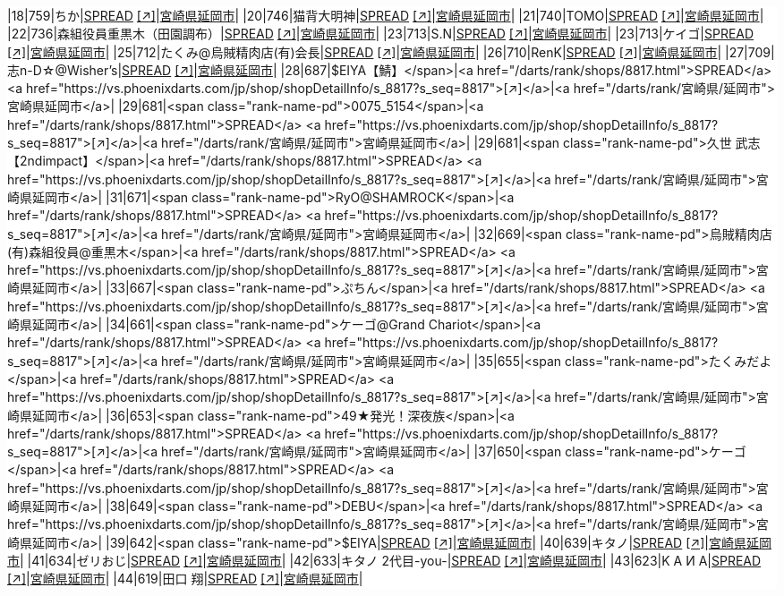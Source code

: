 |18|759|<span class="rank-name-pd">ちか</span>|<a href="/darts/rank/shops/8817.html">SPREAD</a> <a href="https://vs.phoenixdarts.com/jp/shop/shopDetailInfo/s_8817?s_seq=8817">[↗]</a>|<a href="/darts/rank/宮崎県/延岡市">宮崎県延岡市</a>|
|20|746|<span class="rank-name-pd">猫背大明神</span>|<a href="/darts/rank/shops/8817.html">SPREAD</a> <a href="https://vs.phoenixdarts.com/jp/shop/shopDetailInfo/s_8817?s_seq=8817">[↗]</a>|<a href="/darts/rank/宮崎県/延岡市">宮崎県延岡市</a>|
|21|740|<span class="rank-name-pd">TOMO</span>|<a href="/darts/rank/shops/8817.html">SPREAD</a> <a href="https://vs.phoenixdarts.com/jp/shop/shopDetailInfo/s_8817?s_seq=8817">[↗]</a>|<a href="/darts/rank/宮崎県/延岡市">宮崎県延岡市</a>|
|22|736|<span class="rank-name-pd">森組役員重黒木（田園調布）</span>|<a href="/darts/rank/shops/8817.html">SPREAD</a> <a href="https://vs.phoenixdarts.com/jp/shop/shopDetailInfo/s_8817?s_seq=8817">[↗]</a>|<a href="/darts/rank/宮崎県/延岡市">宮崎県延岡市</a>|
|23|713|<span class="rank-name-pd">S.N</span>|<a href="/darts/rank/shops/8817.html">SPREAD</a> <a href="https://vs.phoenixdarts.com/jp/shop/shopDetailInfo/s_8817?s_seq=8817">[↗]</a>|<a href="/darts/rank/宮崎県/延岡市">宮崎県延岡市</a>|
|23|713|<span class="rank-name-pd">ケイゴ</span>|<a href="/darts/rank/shops/8817.html">SPREAD</a> <a href="https://vs.phoenixdarts.com/jp/shop/shopDetailInfo/s_8817?s_seq=8817">[↗]</a>|<a href="/darts/rank/宮崎県/延岡市">宮崎県延岡市</a>|
|25|712|<span class="rank-name-pd">たくみ@烏賊精肉店(有)会長</span>|<a href="/darts/rank/shops/8817.html">SPREAD</a> <a href="https://vs.phoenixdarts.com/jp/shop/shopDetailInfo/s_8817?s_seq=8817">[↗]</a>|<a href="/darts/rank/宮崎県/延岡市">宮崎県延岡市</a>|
|26|710|<span class="rank-name-pd">RenK</span>|<a href="/darts/rank/shops/8817.html">SPREAD</a> <a href="https://vs.phoenixdarts.com/jp/shop/shopDetailInfo/s_8817?s_seq=8817">[↗]</a>|<a href="/darts/rank/宮崎県/延岡市">宮崎県延岡市</a>|
|27|709|<span class="rank-name-pd">志n-D☆@Wisher’s</span>|<a href="/darts/rank/shops/8817.html">SPREAD</a> <a href="https://vs.phoenixdarts.com/jp/shop/shopDetailInfo/s_8817?s_seq=8817">[↗]</a>|<a href="/darts/rank/宮崎県/延岡市">宮崎県延岡市</a>|
|28|687|<span class="rank-name-pd">$EIYA【鯖】</span>|<a href="/darts/rank/shops/8817.html">SPREAD</a> <a href="https://vs.phoenixdarts.com/jp/shop/shopDetailInfo/s_8817?s_seq=8817">[↗]</a>|<a href="/darts/rank/宮崎県/延岡市">宮崎県延岡市</a>|
|29|681|<span class="rank-name-pd">0075_5154</span>|<a href="/darts/rank/shops/8817.html">SPREAD</a> <a href="https://vs.phoenixdarts.com/jp/shop/shopDetailInfo/s_8817?s_seq=8817">[↗]</a>|<a href="/darts/rank/宮崎県/延岡市">宮崎県延岡市</a>|
|29|681|<span class="rank-name-pd">久世 武志【2ndimpact】</span>|<a href="/darts/rank/shops/8817.html">SPREAD</a> <a href="https://vs.phoenixdarts.com/jp/shop/shopDetailInfo/s_8817?s_seq=8817">[↗]</a>|<a href="/darts/rank/宮崎県/延岡市">宮崎県延岡市</a>|
|31|671|<span class="rank-name-pd">RyO@SHAMROCK</span>|<a href="/darts/rank/shops/8817.html">SPREAD</a> <a href="https://vs.phoenixdarts.com/jp/shop/shopDetailInfo/s_8817?s_seq=8817">[↗]</a>|<a href="/darts/rank/宮崎県/延岡市">宮崎県延岡市</a>|
|32|669|<span class="rank-name-pd">烏賊精肉店(有)森組役員@重黒木</span>|<a href="/darts/rank/shops/8817.html">SPREAD</a> <a href="https://vs.phoenixdarts.com/jp/shop/shopDetailInfo/s_8817?s_seq=8817">[↗]</a>|<a href="/darts/rank/宮崎県/延岡市">宮崎県延岡市</a>|
|33|667|<span class="rank-name-pd">ぷちん</span>|<a href="/darts/rank/shops/8817.html">SPREAD</a> <a href="https://vs.phoenixdarts.com/jp/shop/shopDetailInfo/s_8817?s_seq=8817">[↗]</a>|<a href="/darts/rank/宮崎県/延岡市">宮崎県延岡市</a>|
|34|661|<span class="rank-name-pd">ケーゴ@Grand Chariot</span>|<a href="/darts/rank/shops/8817.html">SPREAD</a> <a href="https://vs.phoenixdarts.com/jp/shop/shopDetailInfo/s_8817?s_seq=8817">[↗]</a>|<a href="/darts/rank/宮崎県/延岡市">宮崎県延岡市</a>|
|35|655|<span class="rank-name-pd">たくみだよ</span>|<a href="/darts/rank/shops/8817.html">SPREAD</a> <a href="https://vs.phoenixdarts.com/jp/shop/shopDetailInfo/s_8817?s_seq=8817">[↗]</a>|<a href="/darts/rank/宮崎県/延岡市">宮崎県延岡市</a>|
|36|653|<span class="rank-name-pd">49★発光！深夜族</span>|<a href="/darts/rank/shops/8817.html">SPREAD</a> <a href="https://vs.phoenixdarts.com/jp/shop/shopDetailInfo/s_8817?s_seq=8817">[↗]</a>|<a href="/darts/rank/宮崎県/延岡市">宮崎県延岡市</a>|
|37|650|<span class="rank-name-pd">ケーゴ</span>|<a href="/darts/rank/shops/8817.html">SPREAD</a> <a href="https://vs.phoenixdarts.com/jp/shop/shopDetailInfo/s_8817?s_seq=8817">[↗]</a>|<a href="/darts/rank/宮崎県/延岡市">宮崎県延岡市</a>|
|38|649|<span class="rank-name-pd">DEBU</span>|<a href="/darts/rank/shops/8817.html">SPREAD</a> <a href="https://vs.phoenixdarts.com/jp/shop/shopDetailInfo/s_8817?s_seq=8817">[↗]</a>|<a href="/darts/rank/宮崎県/延岡市">宮崎県延岡市</a>|
|39|642|<span class="rank-name-pd">$EIYA</span>|<a href="/darts/rank/shops/8817.html">SPREAD</a> <a href="https://vs.phoenixdarts.com/jp/shop/shopDetailInfo/s_8817?s_seq=8817">[↗]</a>|<a href="/darts/rank/宮崎県/延岡市">宮崎県延岡市</a>|
|40|639|<span class="rank-name-pd">キタノ</span>|<a href="/darts/rank/shops/8817.html">SPREAD</a> <a href="https://vs.phoenixdarts.com/jp/shop/shopDetailInfo/s_8817?s_seq=8817">[↗]</a>|<a href="/darts/rank/宮崎県/延岡市">宮崎県延岡市</a>|
|41|634|<span class="rank-name-pd">ゼリおじ</span>|<a href="/darts/rank/shops/8817.html">SPREAD</a> <a href="https://vs.phoenixdarts.com/jp/shop/shopDetailInfo/s_8817?s_seq=8817">[↗]</a>|<a href="/darts/rank/宮崎県/延岡市">宮崎県延岡市</a>|
|42|633|<span class="rank-name-pd">キタノ 2代目-you-</span>|<a href="/darts/rank/shops/8817.html">SPREAD</a> <a href="https://vs.phoenixdarts.com/jp/shop/shopDetailInfo/s_8817?s_seq=8817">[↗]</a>|<a href="/darts/rank/宮崎県/延岡市">宮崎県延岡市</a>|
|43|623|<span class="rank-name-pd">K A И A</span>|<a href="/darts/rank/shops/8817.html">SPREAD</a> <a href="https://vs.phoenixdarts.com/jp/shop/shopDetailInfo/s_8817?s_seq=8817">[↗]</a>|<a href="/darts/rank/宮崎県/延岡市">宮崎県延岡市</a>|
|44|619|<span class="rank-name-pd">田口 翔</span>|<a href="/darts/rank/shops/8817.html">SPREAD</a> <a href="https://vs.phoenixdarts.com/jp/shop/shopDetailInfo/s_8817?s_seq=8817">[↗]</a>|<a href="/darts/rank/宮崎県/延岡市">宮崎県延岡市</a>|